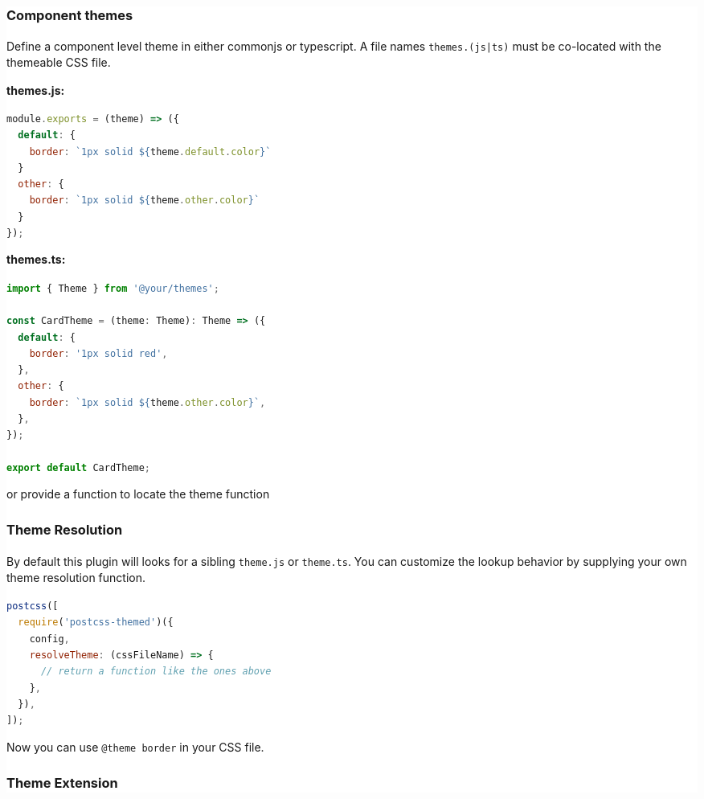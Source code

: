 ### Component themes

Define a component level theme in either commonjs or typescript. A file names `themes.(js|ts)` must be co-located with the themeable CSS file.

**themes.js:**

```js
module.exports = (theme) => ({
  default: {
    border: `1px solid ${theme.default.color}`
  }
  other: {
    border: `1px solid ${theme.other.color}`
  }
});
```

**themes.ts:**

```js
import { Theme } from '@your/themes';

const CardTheme = (theme: Theme): Theme => ({
  default: {
    border: '1px solid red',
  },
  other: {
    border: `1px solid ${theme.other.color}`,
  },
});

export default CardTheme;
```

or provide a function to locate the theme function

### Theme Resolution

By default this plugin will looks for a sibling `theme.js` or `theme.ts`. You can
customize the lookup behavior by supplying your own theme resolution function.

```js
postcss([
  require('postcss-themed')({
    config,
    resolveTheme: (cssFileName) => {
      // return a function like the ones above
    },
  }),
]);
```

Now you can use `@theme border` in your CSS file.

### Theme Extension
